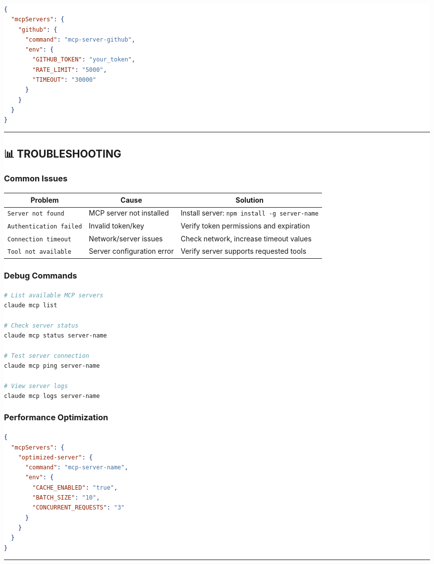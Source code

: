 ```json
{
  "mcpServers": {
    "github": {
      "command": "mcp-server-github",
      "env": {
        "GITHUB_TOKEN": "your_token",
        "RATE_LIMIT": "5000",
        "TIMEOUT": "30000"
      }
    }
  }
}
```

---

## 📊 **TROUBLESHOOTING**

### **Common Issues**

| **Problem**             | **Cause**                  | **Solution**                                 |
| ----------------------- | -------------------------- | -------------------------------------------- |
| `Server not found`      | MCP server not installed   | Install server: `npm install -g server-name` |
| `Authentication failed` | Invalid token/key          | Verify token permissions and expiration      |
| `Connection timeout`    | Network/server issues      | Check network, increase timeout values       |
| `Tool not available`    | Server configuration error | Verify server supports requested tools       |

### **Debug Commands**

```bash
# List available MCP servers
claude mcp list

# Check server status  
claude mcp status server-name

# Test server connection
claude mcp ping server-name

# View server logs
claude mcp logs server-name
```

### **Performance Optimization**

```json
{
  "mcpServers": {
    "optimized-server": {
      "command": "mcp-server-name",
      "env": {
        "CACHE_ENABLED": "true",
        "BATCH_SIZE": "10", 
        "CONCURRENT_REQUESTS": "3"
      }
    }
  }
}
```

---